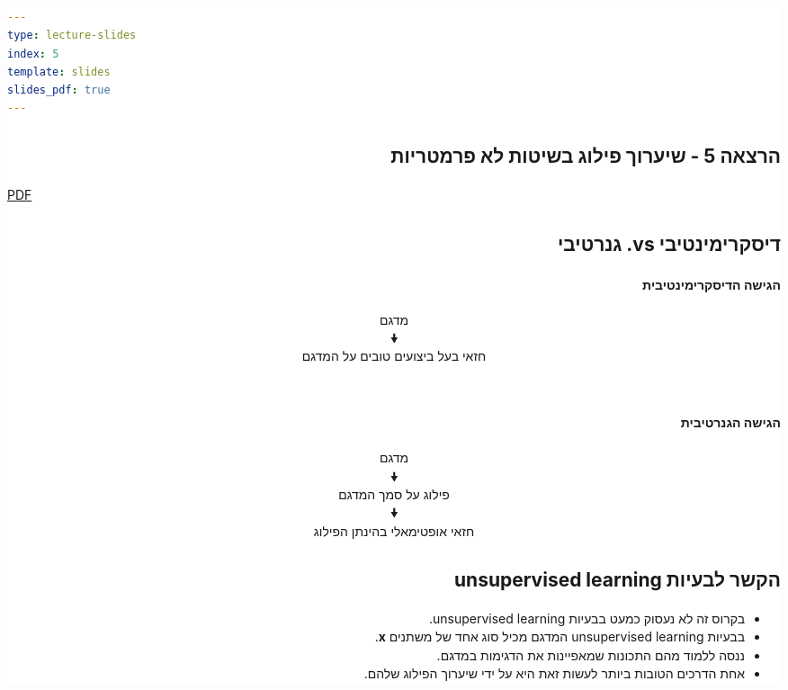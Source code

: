 ```yaml
---
type: lecture-slides
index: 5
template: slides
slides_pdf: true
---
```

<div class="slides site-style" style="direction:rtl">
<section class="center">

# הרצאה 5 - שיערוך פילוג בשיטות לא פרמטריות

<div dir="ltr">
<a href="/assets/lecture05_slides.pdf" class="link-button" target="_blank">PDF</a>
</div>

</section><section>

## דיסקרימינטיבי vs. גנרטיבי

#### הגישה הדיסקרימינטיבית

<div style="text-align:center">

מדגם<br/>
️🠟<br/>
חזאי בעל ביצועים טובים על המדגם

</div>

<br/>

#### הגישה הגנרטיבית

<div style="text-align:center">

מדגם<br/>
️🠟<br/>
פילוג על סמך המדגם<br/>
️🠟<br/>
חזאי אופטימאלי בהינתן הפילוג

</div>

</section><section>

## הקשר לבעיות unsupervised learning

- בקרוס זה לא נעסוק כמעט בבעיות unsupervised learning.
- בבעיות unsupervised learning המדגם מכיל סוג אחד של משתנים $\mathbf{x}$.
- ננסה ללמוד מהם התכונות שמאפיינות את הדגימות במדגם.
- אחת הדרכים הטובות ביותר לעשות זאת היא על ידי שיערוך הפילוג שלהם.
